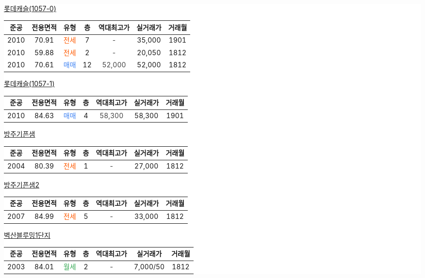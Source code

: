 [롯데캐슬(1057-0)](https://search.naver.com/search.naver?query=%EC%84%9C%EC%9A%B8%ED%8A%B9%EB%B3%84%EC%8B%9C+%EC%96%91%EC%B2%9C%EA%B5%AC+%EC%8B%A0%EC%9B%94%EB%8F%99+%EB%A1%AF%EB%8D%B0%EC%BA%90%EC%8A%AC%281057-0%29)

|준공|전용면적|유형|층|역대최고가|실거래가|거래월|
|:---:|:---:|:---:|:---:|:---:|:---:|:---:|
|2010|70.91|<span style="color:#ff5a00">전세</span>|7|<span style="color:#444444">-</span>|35,000|1901|
|2010|59.88|<span style="color:#ff5a00">전세</span>|2|<span style="color:#444444">-</span>|20,050|1812|
|2010|70.61|<span style="color:#4285f3">매매</span>|12|<span style="color:#444444">52,000</span>|52,000|1812|

[롯데캐슬(1057-1)](https://search.naver.com/search.naver?query=%EC%84%9C%EC%9A%B8%ED%8A%B9%EB%B3%84%EC%8B%9C+%EC%96%91%EC%B2%9C%EA%B5%AC+%EC%8B%A0%EC%9B%94%EB%8F%99+%EB%A1%AF%EB%8D%B0%EC%BA%90%EC%8A%AC%281057-1%29)

|준공|전용면적|유형|층|역대최고가|실거래가|거래월|
|:---:|:---:|:---:|:---:|:---:|:---:|:---:|
|2010|84.63|<span style="color:#4285f3">매매</span>|4|<span style="color:#444444">58,300</span>|58,300|1901|

[방주기픈샘](https://search.naver.com/search.naver?query=%EC%84%9C%EC%9A%B8%ED%8A%B9%EB%B3%84%EC%8B%9C+%EC%96%91%EC%B2%9C%EA%B5%AC+%EC%8B%A0%EC%9B%94%EB%8F%99+%EB%B0%A9%EC%A3%BC%EA%B8%B0%ED%94%88%EC%83%98)

|준공|전용면적|유형|층|역대최고가|실거래가|거래월|
|:---:|:---:|:---:|:---:|:---:|:---:|:---:|
|2004|80.39|<span style="color:#ff5a00">전세</span>|1|<span style="color:#444444">-</span>|27,000|1812|

[방주기픈샘2](https://search.naver.com/search.naver?query=%EC%84%9C%EC%9A%B8%ED%8A%B9%EB%B3%84%EC%8B%9C+%EC%96%91%EC%B2%9C%EA%B5%AC+%EC%8B%A0%EC%9B%94%EB%8F%99+%EB%B0%A9%EC%A3%BC%EA%B8%B0%ED%94%88%EC%83%982)

|준공|전용면적|유형|층|역대최고가|실거래가|거래월|
|:---:|:---:|:---:|:---:|:---:|:---:|:---:|
|2007|84.99|<span style="color:#ff5a00">전세</span>|5|<span style="color:#444444">-</span>|33,000|1812|


<script async src="//pagead2.googlesyndication.com/pagead/js/adsbygoogle.js"></script>

<ins class="adsbygoogle"
     style="display:block"
     data-ad-client="ca-pub-2446590836940007"
     data-ad-slot="1659523306"
     data-ad-format="auto"
     data-full-width-responsive="true"></ins>
<script>
(adsbygoogle = window.adsbygoogle || []).push({});
</script>


[벽산블루밍1단지](https://search.naver.com/search.naver?query=%EC%84%9C%EC%9A%B8%ED%8A%B9%EB%B3%84%EC%8B%9C+%EC%96%91%EC%B2%9C%EA%B5%AC+%EC%8B%A0%EC%9B%94%EB%8F%99+%EB%B2%BD%EC%82%B0%EB%B8%94%EB%A3%A8%EB%B0%8D1%EB%8B%A8%EC%A7%80)

|준공|전용면적|유형|층|역대최고가|실거래가|거래월|
|:---:|:---:|:---:|:---:|:---:|:---:|:---:|
|2003|84.01|<span style="color:#34a853">월세</span>|2|<span style="color:#444444">-</span>|7,000/50|1812|

